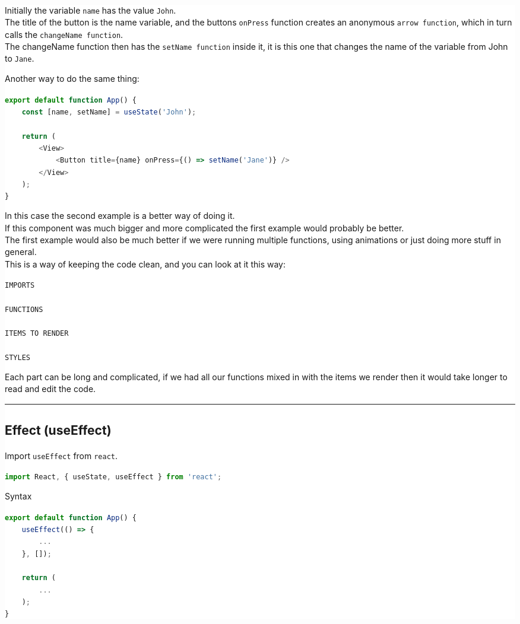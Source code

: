 Initially the variable `name` has the value `John`.<br>
The title of the button is the name variable, and the buttons `onPress` function creates an anonymous `arrow function`, which in turn calls the `changeName function`.<br>
The changeName function then has the `setName function` inside it, it is this one that changes the name of the variable from John to `Jane`.

Another way to do the same thing:

```js
export default function App() {
    const [name, setName] = useState('John');

    return (
        <View>
            <Button title={name} onPress={() => setName('Jane')} />
        </View>
    );
}
```

In this case the second example is a better way of doing it.<br>
If this component was much bigger and more complicated the first example would probably be better.<br>
The first example would also be much better if we were running multiple functions, using animations or just doing more stuff in general.<br>
This is a way of keeping the code clean, and you can look at it this way:

```
IMPORTS

FUNCTIONS

ITEMS TO RENDER

STYLES
```

Each part can be long and complicated, if we had all our functions mixed in with the items we render then it would take longer to read and edit the code.

---

## Effect (useEffect)

Import `useEffect` from `react`.

```js
import React, { useState, useEffect } from 'react';
```

Syntax

```js
export default function App() {
    useEffect(() => {
        ...
    }, []);

    return (
        ...
    );
}
```
